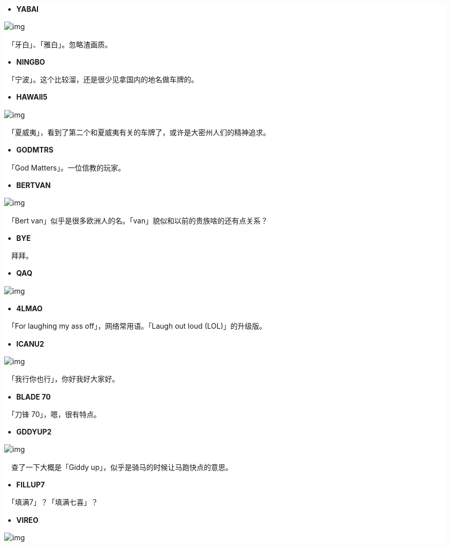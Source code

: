 -   **YABAI**

![img](http://lanternd.qiniudn.com/Pic4Post/chepai-4/chepai-4-5.jpg "YABAI")

　「牙白」、「雅白」。忽略渣画质。

-   **NINGBO**

　「宁波」。这个比较溜，还是很少见拿国内的地名做车牌的。

-   **HAWAII5**

![img](http://lanternd.qiniudn.com/Pic4Post/chepai-4/chepai-4-6.jpg "HAWAII5")

　「夏威夷」，看到了第二个和夏威夷有关的车牌了，或许是大密州人们的精神追求。

-   **GODMTRS**

　「God Matters」。一位信教的玩家。

-   **BERTVAN**

![img](http://lanternd.qiniudn.com/Pic4Post/chepai-4/chepai-4-7.jpg "BERTVAN")

　「Bert van」似乎是很多欧洲人的名。「van」貌似和以前的贵族啥的还有点关系？

-   **BYE**

　拜拜。

-   **QAQ**

![img](http://lanternd.qiniudn.com/Pic4Post/chepai-4/chepai-4-8.jpg "QAQ")

-   **4LMAO**

　「For laughing my ass off」，网络常用语。「Laugh out loud (LOL)」的升级版。

-   **ICANU2**

![img](http://lanternd.qiniudn.com/Pic4Post/chepai-4/chepai-4-9.jpg "ICANU2")

　「我行你也行」，你好我好大家好。

-   **BLADE 70**

　「刀锋 70」，嗯，很有特点。

-   **GDDYUP2**

![img](http://lanternd.qiniudn.com/Pic4Post/chepai-4/chepai-4-10.jpg "GDDYUP2")

　查了一下大概是「Giddy up」，似乎是骑马的时候让马跑快点的意思。

-   **FILLUP7**

　「填满7」？「填满七喜」？

-   **VIREO**

![img](http://lanternd.qiniudn.com/Pic4Post/chepai-4/chepai-4-11.jpg "VIREO")
